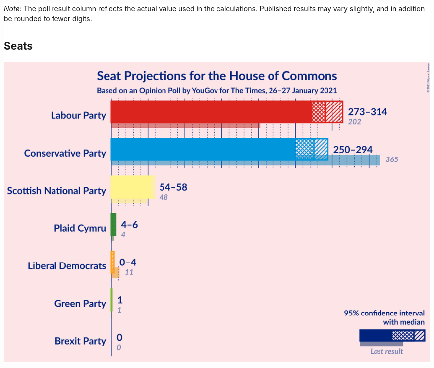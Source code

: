 *Note:* The poll result column reflects the actual value used in the calculations. Published results may vary slightly, and in addition be rounded to fewer digits.

## Seats

![Graph with seats not yet produced](2021-01-27-YouGov-seats.png "Seats")
